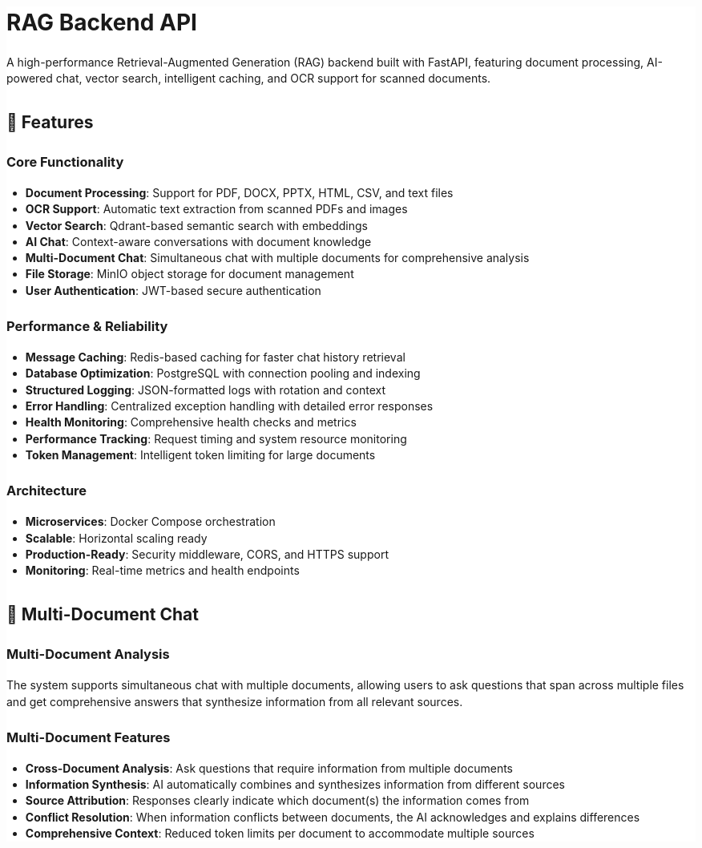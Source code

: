 # RAG Backend API

A high-performance Retrieval-Augmented Generation (RAG) backend built with FastAPI, featuring document processing, AI-powered chat, vector search, intelligent caching, and OCR support for scanned documents.

## 🚀 Features

### Core Functionality
- **Document Processing**: Support for PDF, DOCX, PPTX, HTML, CSV, and text files
- **OCR Support**: Automatic text extraction from scanned PDFs and images
- **Vector Search**: Qdrant-based semantic search with embeddings
- **AI Chat**: Context-aware conversations with document knowledge
- **Multi-Document Chat**: Simultaneous chat with multiple documents for comprehensive analysis
- **File Storage**: MinIO object storage for document management
- **User Authentication**: JWT-based secure authentication

### Performance & Reliability
- **Message Caching**: Redis-based caching for faster chat history retrieval
- **Database Optimization**: PostgreSQL with connection pooling and indexing
- **Structured Logging**: JSON-formatted logs with rotation and context
- **Error Handling**: Centralized exception handling with detailed error responses
- **Health Monitoring**: Comprehensive health checks and metrics
- **Performance Tracking**: Request timing and system resource monitoring
- **Token Management**: Intelligent token limiting for large documents

### Architecture
- **Microservices**: Docker Compose orchestration
- **Scalable**: Horizontal scaling ready
- **Production-Ready**: Security middleware, CORS, and HTTPS support
- **Monitoring**: Real-time metrics and health endpoints

## 💬 Multi-Document Chat

### Multi-Document Analysis
The system supports simultaneous chat with multiple documents, allowing users to ask questions that span across multiple files and get comprehensive answers that synthesize information from all relevant sources.

### Multi-Document Features
- **Cross-Document Analysis**: Ask questions that require information from multiple documents
- **Information Synthesis**: AI automatically combines and synthesizes information from different sources
- **Source Attribution**: Responses clearly indicate which document(s) the information comes from
- **Conflict Resolution**: When information conflicts between documents, the AI acknowledges and explains differences
- **Comprehensive Context**: Reduced token limits per document to accommodate multiple sources
